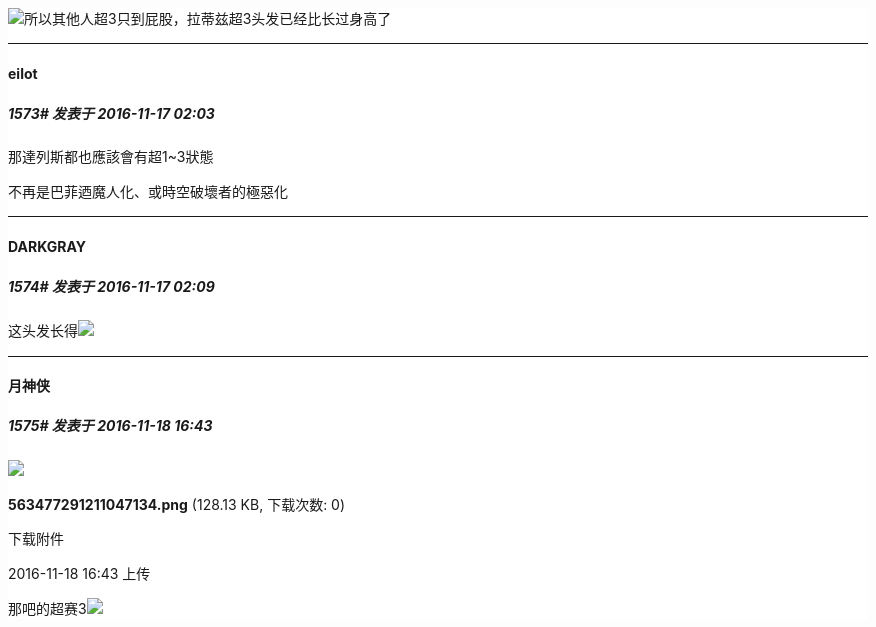 

<img src="https://static.saraba1st.com/image/smiley/face/29.gif" referrerpolicy="no-referrer">所以其他人超3只到屁股，拉蒂兹超3头发已经比长过身高了







*****

####  eilot  
##### 1573#       发表于 2016-11-17 02:03




那達列斯都也應該會有超1~3狀態

不再是巴菲迺魔人化、或時空破壞者的極惡化







*****

####  DARKGRAY  
##### 1574#       发表于 2016-11-17 02:09




这头发长得<img src="https://static.saraba1st.com/image/smiley/face/154.gif" referrerpolicy="no-referrer">







*****

####  月神侠  
##### 1575#       发表于 2016-11-18 16:43




<img src="http://img.saraba1st.com/forum/201611/18/164304ybpwwwbtxxbxpeew.png" referrerpolicy="no-referrer">


<strong>563477291211047134.png</strong> (128.13 KB, 下载次数: 0)

下载附件

2016-11-18 16:43 上传







那吧的超赛3<img src="https://static.saraba1st.com/image/smiley/face/161.jpg" referrerpolicy="no-referrer">

